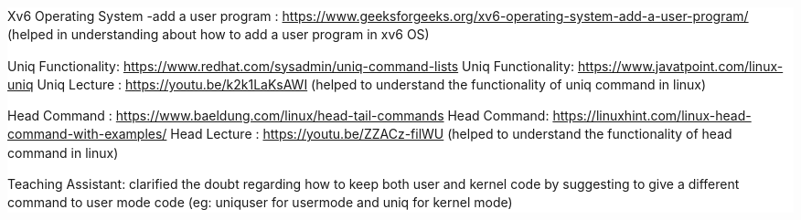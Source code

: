 Xv6 Operating System -add a user program : https://www.geeksforgeeks.org/xv6-operating-system-add-a-user-program/
(helped in understanding about how to add a user program in xv6 OS)

Uniq Functionality: https://www.redhat.com/sysadmin/uniq-command-lists
Uniq Functionality: https://www.javatpoint.com/linux-uniq
Uniq Lecture : https://youtu.be/k2k1LaKsAWI
(helped to understand the functionality of uniq command in linux)

Head Command : https://www.baeldung.com/linux/head-tail-commands
Head Command: https://linuxhint.com/linux-head-command-with-examples/
Head Lecture : https://youtu.be/ZZACz-filWU
(helped to understand the functionality of head command in linux)

Teaching Assistant:
clarified the doubt regarding how to keep both user and kernel code by suggesting to give a different command to user mode code (eg: uniquser <fname> for usermode and uniq <fname> for kernel mode)
